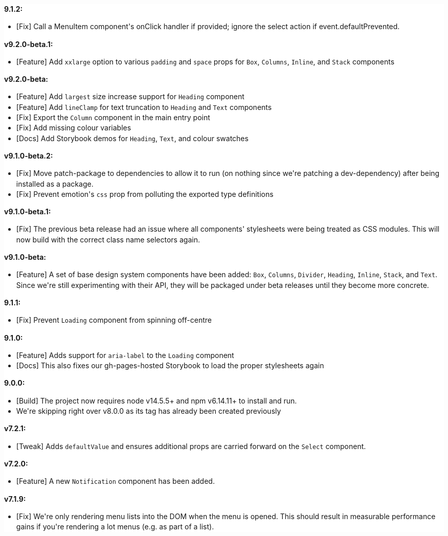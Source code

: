 **9.1.2:**

-   [Fix] Call a MenuItem component's onClick handler if provided; ignore the select action if event.defaultPrevented.

**v9.2.0-beta.1:**

-   [Feature] Add `xxlarge` option to various `padding` and `space` props for `Box`, `Columns`, `Inline`, and `Stack` components

**v9.2.0-beta:**

-   [Feature] Add `largest` size increase support for `Heading` component
-   [Feature] Add `lineClamp` for text truncation to `Heading` and `Text` components
-   [Fix] Export the `Column` component in the main entry point
-   [Fix] Add missing colour variables
-   [Docs] Add Storybook demos for `Heading`, `Text`, and colour swatches

**v9.1.0-beta.2:**

-   [Fix] Move patch-package to dependencies to allow it to run (on nothing since we're patching a dev-dependency) after being installed as a package.
-   [Fix] Prevent emotion's `css` prop from polluting the exported type definitions

**v9.1.0-beta.1:**

-   [Fix] The previous beta release had an issue where all components' stylesheets were being treated as CSS modules. This will now build with the correct class name selectors again.

**v9.1.0-beta:**

-   [Feature] A set of base design system components have been added: `Box`, `Columns`, `Divider`, `Heading`, `Inline`, `Stack`, and `Text`. Since we're still experimenting with their API, they will be packaged under beta releases until they become more concrete.

**9.1.1:**

-   [Fix] Prevent `Loading` component from spinning off-centre

**9.1.0:**

-   [Feature] Adds support for `aria-label` to the `Loading` component
-   [Docs] This also fixes our gh-pages-hosted Storybook to load the proper stylesheets again

**9.0.0:**

-   [Build] The project now requires node v14.5.5+ and npm v6.14.11+ to install and run.
-   We're skipping right over v8.0.0 as its tag has already been created previously

**v7.2.1:**

-   [Tweak] Adds `defaultValue` and ensures additional props are carried forward on the `Select` component.

**v7.2.0:**

-   [Feature] A new `Notification` component has been added.

**v7.1.9:**

-   [Fix] We're only rendering menu lists into the DOM when the menu is opened. This should result in measurable performance gains if you're rendering a lot menus (e.g. as part of a list).
